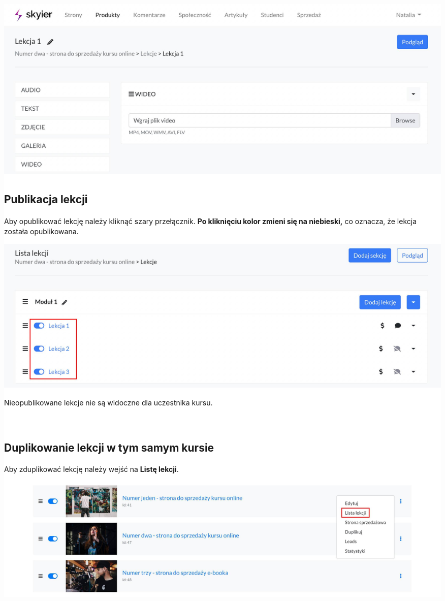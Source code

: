 <img src="/img/screen-wybor-komponentu.jpg" alt=""/>

<br>

## Publikacja lekcji

Aby opublikować lekcję należy kliknąć szary przełącznik. **Po kliknięciu kolor zmieni się na niebieski,** co oznacza, że lekcja została opublikowana.  

<img src="/img/screen-publikacja-lekcji-nowa.jpg" alt=""/>

Nieopublikowane lekcje nie są widoczne dla uczestnika kursu.  

<br>

## Duplikowanie lekcji w tym samym kursie

Aby zduplikować lekcję należy wejść na **Listę lekcji**.

<img src="/img/screen-darmowa-lekcja.jpg" alt=""/>
